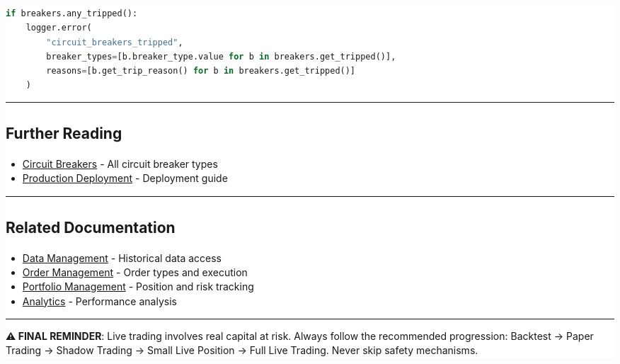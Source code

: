 ```python
if breakers.any_tripped():
    logger.error(
        "circuit_breakers_tripped",
        breaker_types=[b.breaker_type.value for b in breakers.get_tripped()],
        reasons=[b.get_trip_reason() for b in breakers.get_tripped()]
    )
```

---

## Further Reading

- [Circuit Breakers](./core/circuit-breakers.md) - All circuit breaker types
- [Production Deployment](./production-deployment.md) - Deployment guide

---

## Related Documentation

- [Data Management](../data-management/README.md) - Historical data access
- [Order Management](../order-management/README.md) - Order types and execution
- [Portfolio Management](../portfolio-management/README.md) - Position and risk tracking
- [Analytics](../analytics/README.md) - Performance analysis

---

**⚠️ FINAL REMINDER**: Live trading involves real capital at risk. Always follow the recommended progression: Backtest → Paper Trading → Shadow Trading → Small Live Position → Full Live Trading. Never skip safety mechanisms.
